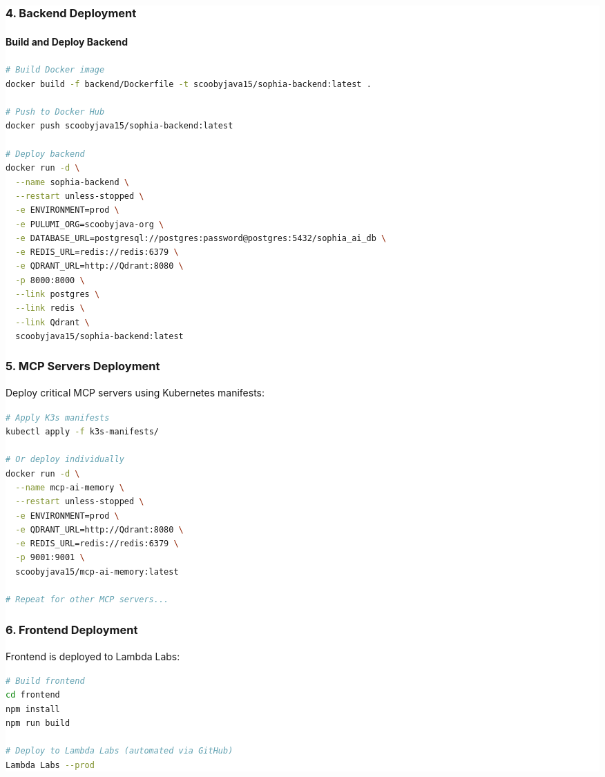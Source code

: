 ### 4. **Backend Deployment**

#### Build and Deploy Backend
```bash
# Build Docker image
docker build -f backend/Dockerfile -t scoobyjava15/sophia-backend:latest .

# Push to Docker Hub
docker push scoobyjava15/sophia-backend:latest

# Deploy backend
docker run -d \
  --name sophia-backend \
  --restart unless-stopped \
  -e ENVIRONMENT=prod \
  -e PULUMI_ORG=scoobyjava-org \
  -e DATABASE_URL=postgresql://postgres:password@postgres:5432/sophia_ai_db \
  -e REDIS_URL=redis://redis:6379 \
  -e QDRANT_URL=http://Qdrant:8080 \
  -p 8000:8000 \
  --link postgres \
  --link redis \
  --link Qdrant \
  scoobyjava15/sophia-backend:latest
```

### 5. **MCP Servers Deployment**

Deploy critical MCP servers using Kubernetes manifests:

```bash
# Apply K3s manifests
kubectl apply -f k3s-manifests/

# Or deploy individually
docker run -d \
  --name mcp-ai-memory \
  --restart unless-stopped \
  -e ENVIRONMENT=prod \
  -e QDRANT_URL=http://Qdrant:8080 \
  -e REDIS_URL=redis://redis:6379 \
  -p 9001:9001 \
  scoobyjava15/mcp-ai-memory:latest

# Repeat for other MCP servers...
```

### 6. **Frontend Deployment**

Frontend is deployed to Lambda Labs:

```bash
# Build frontend
cd frontend
npm install
npm run build

# Deploy to Lambda Labs (automated via GitHub)
Lambda Labs --prod
```
